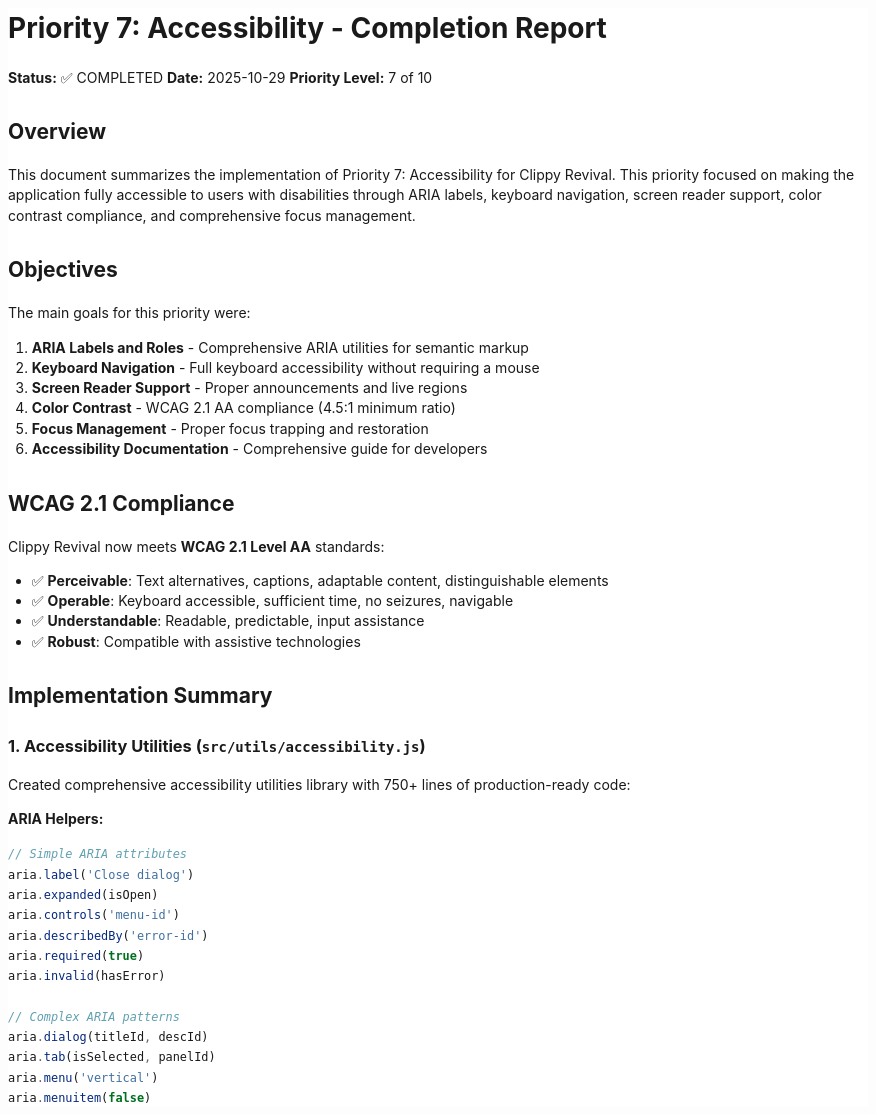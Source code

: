# Priority 7: Accessibility - Completion Report

**Status:** ✅ COMPLETED
**Date:** 2025-10-29
**Priority Level:** 7 of 10

## Overview

This document summarizes the implementation of Priority 7: Accessibility for Clippy Revival. This priority focused on making the application fully accessible to users with disabilities through ARIA labels, keyboard navigation, screen reader support, color contrast compliance, and comprehensive focus management.

## Objectives

The main goals for this priority were:

1. **ARIA Labels and Roles** - Comprehensive ARIA utilities for semantic markup
2. **Keyboard Navigation** - Full keyboard accessibility without requiring a mouse
3. **Screen Reader Support** - Proper announcements and live regions
4. **Color Contrast** - WCAG 2.1 AA compliance (4.5:1 minimum ratio)
5. **Focus Management** - Proper focus trapping and restoration
6. **Accessibility Documentation** - Comprehensive guide for developers

## WCAG 2.1 Compliance

Clippy Revival now meets **WCAG 2.1 Level AA** standards:

- ✅ **Perceivable**: Text alternatives, captions, adaptable content, distinguishable elements
- ✅ **Operable**: Keyboard accessible, sufficient time, no seizures, navigable
- ✅ **Understandable**: Readable, predictable, input assistance
- ✅ **Robust**: Compatible with assistive technologies

## Implementation Summary

### 1. Accessibility Utilities (`src/utils/accessibility.js`)

Created comprehensive accessibility utilities library with 750+ lines of production-ready code:

**ARIA Helpers:**
```javascript
// Simple ARIA attributes
aria.label('Close dialog')
aria.expanded(isOpen)
aria.controls('menu-id')
aria.describedBy('error-id')
aria.required(true)
aria.invalid(hasError)

// Complex ARIA patterns
aria.dialog(titleId, descId)
aria.tab(isSelected, panelId)
aria.menu('vertical')
aria.menuitem(false)
```

